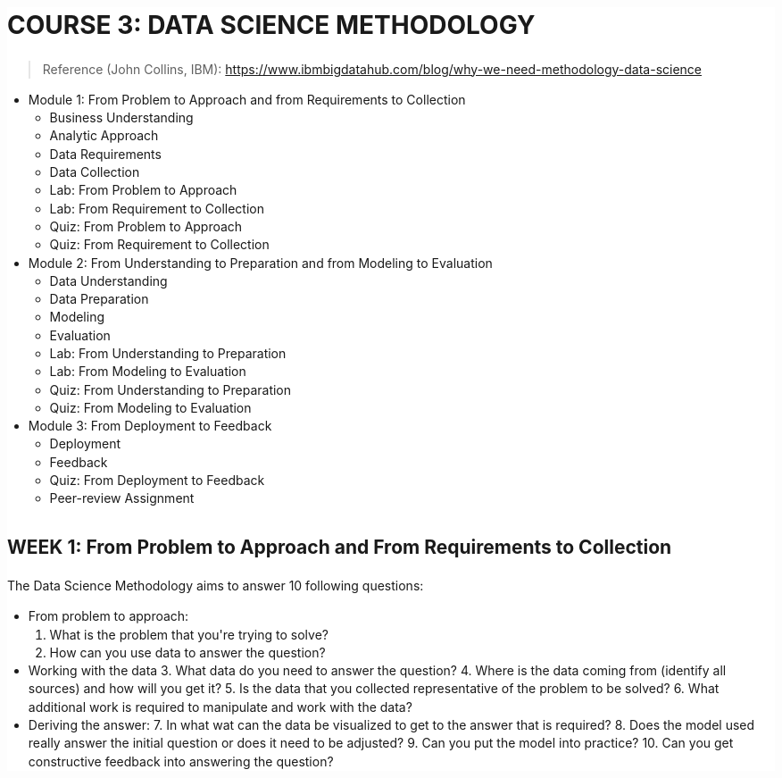 # COURSE 3: DATA SCIENCE METHODOLOGY



> Reference (John Collins, IBM):
https://www.ibmbigdatahub.com/blog/why-we-need-methodology-data-science 

* Module 1: From Problem to Approach and from Requirements to Collection
	* Business Understanding
	* Analytic Approach
	* Data Requirements
	* Data Collection
	* Lab: From Problem to Approach
	* Lab: From Requirement to Collection
	* Quiz: From Problem to Approach
	* Quiz: From Requirement to Collection
* Module 2: From Understanding to Preparation and from Modeling to Evaluation
	* Data Understanding
	* Data Preparation
	* Modeling
	* Evaluation
	* Lab: From Understanding to Preparation
	* Lab: From Modeling to Evaluation
	* Quiz: From Understanding to Preparation
	* Quiz: From Modeling to Evaluation
* Module 3: From Deployment to Feedback
	* Deployment
	* Feedback
	* Quiz: From Deployment to Feedback
	* Peer-review Assignment



## WEEK 1: From Problem to Approach and From Requirements to Collection

The Data Science Methodology aims to answer 10 following questions:

* From problem to approach:
	1. What is the problem that you're trying to solve?
	2. How can you use data to answer the question?
* Working with the data
	3. What data do you need to answer the question?
	4. Where is the data coming from (identify all sources) and how will you get it?
	5. Is the data that you collected representative of the problem to be solved?
	6. What additional work is required to manipulate and work with the data?
* Deriving the answer:
	7. In what wat can the data be visualized to get to the answer that is required?
	8. Does the model used really answer the initial question or does it need to be adjusted?
	9. Can you put the model into practice?
	10. Can you get constructive feedback into answering the question? 

